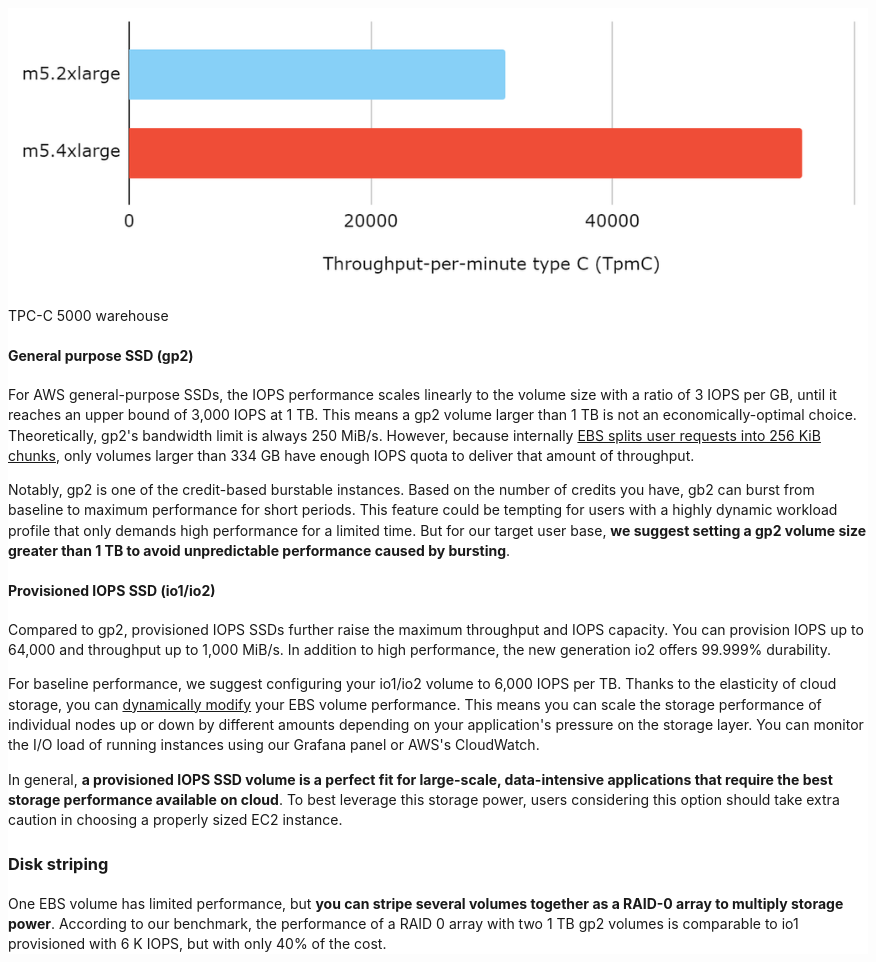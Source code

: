 ![TPC-C 5000 Warehouse](media/tidb-on-aws-tpcc-5000-warehouse.png)
<div class="caption-center">TPC-C 5000 warehouse</div>

#### General purpose SSD (gp2)

For AWS general-purpose SSDs, the IOPS performance scales linearly to the volume size with a ratio of 3 IOPS per GB, until it reaches an upper bound of 3,000 IOPS at 1 TB. This means a gp2 volume larger than 1 TB is not an economically-optimal choice. Theoretically, gp2's bandwidth limit is always 250 MiB/s. However, because internally [EBS splits user requests into 256 KiB chunks](https://aws.amazon.com/premiumsupport/knowledge-center/ebs-calculate-optimal-io-size/), only volumes larger than 334 GB have enough IOPS quota to deliver that amount of throughput.

Notably, gp2 is one of the credit-based burstable instances. Based on the number of credits you have, gb2 can burst from baseline to maximum performance for short periods. This feature could be tempting for users with a highly dynamic workload profile that only demands high performance for a limited time. But for our target user base, **we suggest setting a gp2 volume size greater than 1 TB to avoid unpredictable performance caused by bursting**.

#### Provisioned IOPS SSD (io1/io2)

Compared to gp2, provisioned IOPS SSDs further raise the maximum throughput and IOPS capacity. You can provision IOPS up to 64,000 and throughput up to 1,000 MiB/s. In addition to high performance, the new generation io2 offers 99.999% durability.

For baseline performance, we suggest configuring your io1/io2 volume to 6,000 IOPS per TB. Thanks to the elasticity of cloud storage, you can [dynamically modify](https://docs.aws.amazon.com/AWSEC2/latest/UserGuide/requesting-ebs-volume-modifications.html) your EBS volume performance. This means you can scale the storage performance of individual nodes up or down by different amounts depending on your application's pressure on the storage layer. You can monitor the I/O load of running instances using our Grafana panel or AWS's CloudWatch.

In general, **a provisioned IOPS SSD volume is a perfect fit for large-scale, data-intensive applications that require the best storage performance available on cloud**. To best leverage this storage power, users considering this option should take extra caution in choosing a properly sized EC2 instance.

### Disk striping

One EBS volume has limited performance, but **you can stripe several volumes together as a RAID-0 array to multiply storage power**. According to our benchmark, the performance of a RAID 0 array with two 1 TB gp2 volumes is comparable to io1 provisioned with 6 K IOPS, but with only 40% of the cost.
